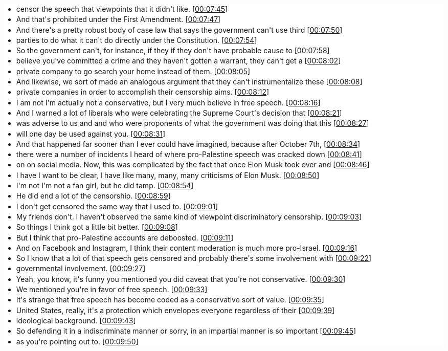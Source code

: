 *  censor the speech that viewpoints that it didn't like. [[00:07:45](https://www.youtube.com/watch?v=jTWLGDRS-Bk&t=465.23999999999995s)]
*  And that's prohibited under the First Amendment. [[00:07:47](https://www.youtube.com/watch?v=jTWLGDRS-Bk&t=467.91999999999996s)]
*  And there's a pretty robust body of case law that says the government can't use third [[00:07:50](https://www.youtube.com/watch?v=jTWLGDRS-Bk&t=470.2s)]
*  parties to do what it can't do directly under the Constitution. [[00:07:54](https://www.youtube.com/watch?v=jTWLGDRS-Bk&t=474.24s)]
*  So the government can't, for instance, if they if they don't have probable cause to [[00:07:58](https://www.youtube.com/watch?v=jTWLGDRS-Bk&t=478.08s)]
*  believe you've committed a crime and they haven't gotten a warrant, they can't get a [[00:08:02](https://www.youtube.com/watch?v=jTWLGDRS-Bk&t=482.40000000000003s)]
*  private company to go search your home instead of them. [[00:08:05](https://www.youtube.com/watch?v=jTWLGDRS-Bk&t=485.6s)]
*  And likewise, we sort of made an analogous argument that they can't instrumentalize these [[00:08:08](https://www.youtube.com/watch?v=jTWLGDRS-Bk&t=488.84000000000003s)]
*  private companies in order to accomplish their censorship aims. [[00:08:12](https://www.youtube.com/watch?v=jTWLGDRS-Bk&t=492.76s)]
*  I am not I'm actually not a conservative, but I very much believe in free speech. [[00:08:16](https://www.youtube.com/watch?v=jTWLGDRS-Bk&t=496.8s)]
*  And I warned a lot of liberals who were celebrating the Supreme Court's decision that [[00:08:21](https://www.youtube.com/watch?v=jTWLGDRS-Bk&t=501.48s)]
*  was adverse to us and and who were proponents of what the government was doing that this [[00:08:27](https://www.youtube.com/watch?v=jTWLGDRS-Bk&t=507.36s)]
*  will one day be used against you. [[00:08:31](https://www.youtube.com/watch?v=jTWLGDRS-Bk&t=511.92s)]
*  And that happened far sooner than I ever could have imagined, because after October 7th, [[00:08:34](https://www.youtube.com/watch?v=jTWLGDRS-Bk&t=514.04s)]
*  there were a number of incidents I heard of where pro-Palestine speech was cracked down [[00:08:41](https://www.youtube.com/watch?v=jTWLGDRS-Bk&t=521.16s)]
*  on on social media. Now, this was complicated by the fact that once Elon Musk took over and [[00:08:46](https://www.youtube.com/watch?v=jTWLGDRS-Bk&t=526.72s)]
*  I have I want to be clear, I have like many, many, many criticisms of Elon Musk. [[00:08:50](https://www.youtube.com/watch?v=jTWLGDRS-Bk&t=530.96s)]
*  I'm not I'm not a fan girl, but he did tamp. [[00:08:54](https://www.youtube.com/watch?v=jTWLGDRS-Bk&t=534.32s)]
*  He did end a lot of the censorship. [[00:08:59](https://www.youtube.com/watch?v=jTWLGDRS-Bk&t=539.48s)]
*  I don't get censored the same way that I used to. [[00:09:01](https://www.youtube.com/watch?v=jTWLGDRS-Bk&t=541.64s)]
*  My friends don't. I haven't observed the same kind of viewpoint discriminatory censorship. [[00:09:03](https://www.youtube.com/watch?v=jTWLGDRS-Bk&t=543.9200000000001s)]
*  So things I think got a little bit better. [[00:09:08](https://www.youtube.com/watch?v=jTWLGDRS-Bk&t=548.2s)]
*  But I think that pro-Palestine accounts are deboosted. [[00:09:11](https://www.youtube.com/watch?v=jTWLGDRS-Bk&t=551.76s)]
*  And on Facebook and Instagram, I think their content moderation is much more pro-Israel. [[00:09:16](https://www.youtube.com/watch?v=jTWLGDRS-Bk&t=556.36s)]
*  So I know that a lot of that speech gets censored and probably there's some involvement with [[00:09:22](https://www.youtube.com/watch?v=jTWLGDRS-Bk&t=562.92s)]
*  governmental involvement. [[00:09:27](https://www.youtube.com/watch?v=jTWLGDRS-Bk&t=567.96s)]
*  Yeah, you know, it's funny you mentioned you did caveat that you're not conservative. [[00:09:30](https://www.youtube.com/watch?v=jTWLGDRS-Bk&t=570.04s)]
*  We mentioned you're in favor of free speech. [[00:09:33](https://www.youtube.com/watch?v=jTWLGDRS-Bk&t=573.72s)]
*  It's strange that free speech has become coded as a conservative sort of value. [[00:09:35](https://www.youtube.com/watch?v=jTWLGDRS-Bk&t=575.32s)]
*  United States, really, it's a protection which envelopes everyone regardless of their [[00:09:39](https://www.youtube.com/watch?v=jTWLGDRS-Bk&t=579.44s)]
*  ideological background. [[00:09:43](https://www.youtube.com/watch?v=jTWLGDRS-Bk&t=583.96s)]
*  So defending it in a indiscriminate manner or sorry, in an impartial manner is so important [[00:09:45](https://www.youtube.com/watch?v=jTWLGDRS-Bk&t=585.2s)]
*  as you're pointing out to. [[00:09:50](https://www.youtube.com/watch?v=jTWLGDRS-Bk&t=590.72s)]